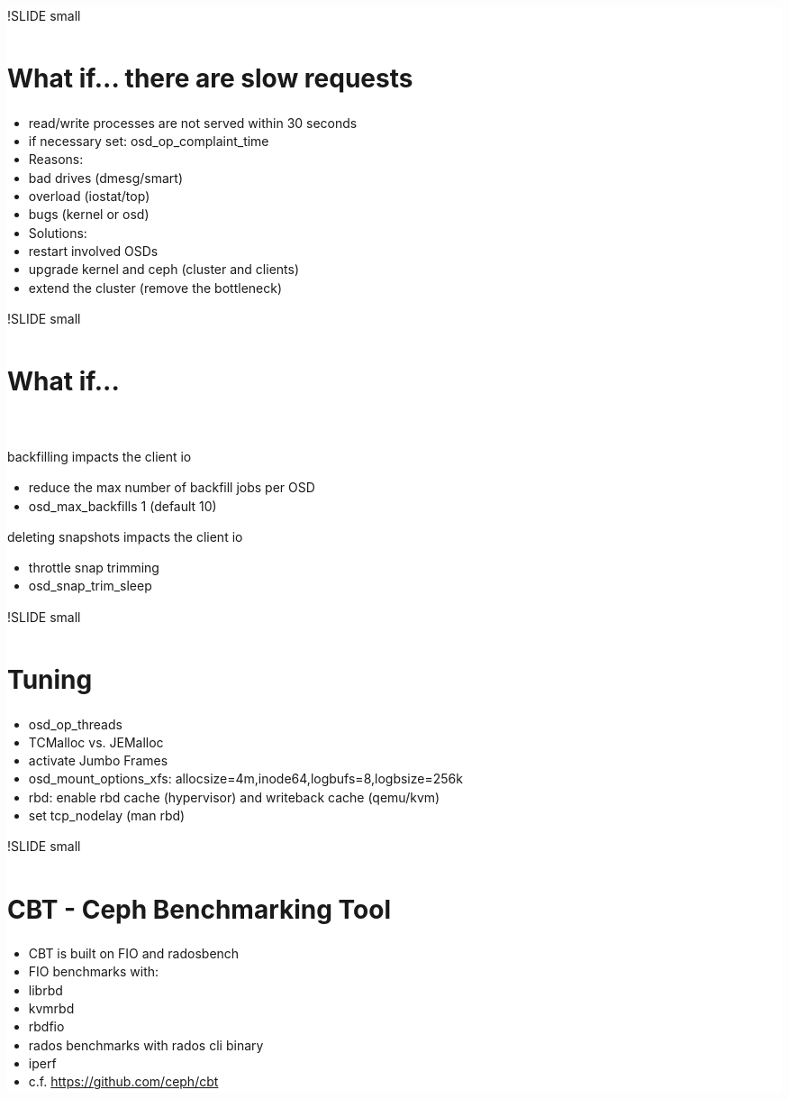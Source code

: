 !SLIDE small
# What if... there are slow requests

* read/write processes are not served within 30 seconds
 * if necessary set: osd_op_complaint_time
* Reasons:
 * bad drives (dmesg/smart)
 * overload (iostat/top)
 * bugs (kernel or osd)
* Solutions:
 * restart involved OSDs
 * upgrade kernel and ceph (cluster and clients)
 * extend the cluster (remove the bottleneck)

!SLIDE small
# What if... 

<br/>

backfilling impacts the client io

* reduce the max number of backfill jobs per OSD
 * osd_max_backfills 1 (default 10)

deleting snapshots impacts the client io

* throttle snap trimming
 * osd_snap_trim_sleep

!SLIDE small
# Tuning

* osd_op_threads
* TCMalloc vs. JEMalloc
* activate Jumbo Frames
* osd_mount_options_xfs: allocsize=4m,inode64,logbufs=8,logbsize=256k
* rbd: enable rbd cache (hypervisor) and writeback cache (qemu/kvm)
* set tcp_nodelay (man rbd)

!SLIDE small
# CBT - Ceph Benchmarking Tool

* CBT is built on FIO and radosbench
* FIO benchmarks with:
 * librbd
 * kvmrbd
 * rbdfio
* rados benchmarks with rados cli binary
* iperf
* c.f. https://github.com/ceph/cbt
